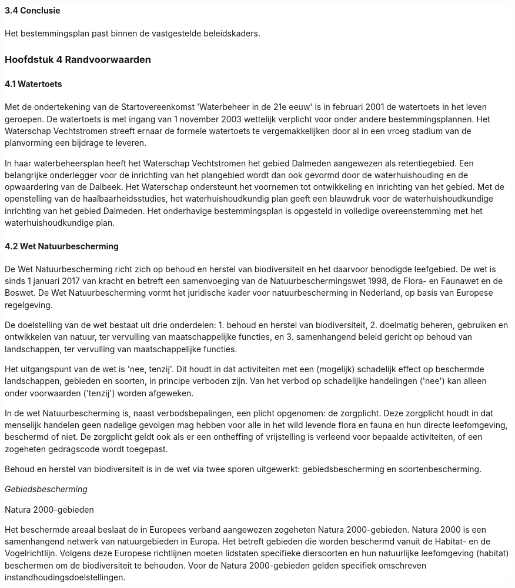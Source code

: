 #### 3\.4 Conclusie

Het bestemmingsplan past binnen de vastgestelde beleidskaders.

### Hoofdstuk 4 Randvoorwaarden

#### 4\.1 Watertoets

Met de ondertekening van de Startovereenkomst 'Waterbeheer in de 21e eeuw' is in februari 2001 de watertoets in het leven geroepen. De watertoets is met ingang van 1 november 2003 wettelijk verplicht voor onder andere bestemmingsplannen. Het Waterschap Vechtstromen streeft ernaar de formele watertoets te vergemakkelijken door al in een vroeg stadium van de planvorming een bijdrage te leveren.

In haar waterbeheersplan heeft het Waterschap Vechtstromen het gebied Dalmeden aangewezen als retentiegebied. Een belangrijke onderlegger voor de inrichting van het plangebied wordt dan ook gevormd door de waterhuishouding en de opwaardering van de Dalbeek. Het Waterschap ondersteunt het voornemen tot ontwikkeling en inrichting van het gebied. Met de openstelling van de haalbaarheidsstudies, het waterhuishoudkundig plan geeft een blauwdruk voor de waterhuishoudkundige inrichting van het gebied Dalmeden. Het onderhavige bestemmingsplan is opgesteld in volledige overeenstemming met het waterhuishoudkundige plan.

#### 4\.2 Wet Natuurbescherming

De Wet Natuurbescherming richt zich op behoud en herstel van biodiversiteit en het daarvoor benodigde leefgebied. De wet is sinds 1 januari 2017 van kracht en betreft een samenvoeging van de Natuurbeschermingswet 1998, de Flora\- en Faunawet en de Boswet. De Wet Natuurbescherming vormt het juridische kader voor natuurbescherming in Nederland, op basis van Europese regelgeving.

De doelstelling van de wet bestaat uit drie onderdelen: 1\. behoud en herstel van biodiversiteit, 2\. doelmatig beheren, gebruiken en ontwikkelen van natuur, ter vervulling van maatschappelijke functies, en 3\. samenhangend beleid gericht op behoud van landschappen, ter vervulling van maatschappelijke functies.

Het uitgangspunt van de wet is 'nee, tenzij'. Dit houdt in dat activiteiten met een (mogelijk) schadelijk effect op beschermde landschappen, gebieden en soorten, in principe verboden zijn. Van het verbod op schadelijke handelingen ('nee') kan alleen onder voorwaarden ('tenzij') worden afgeweken.

In de wet Natuurbescherming is, naast verbodsbepalingen, een plicht opgenomen: de zorgplicht. Deze zorgplicht houdt in dat menselijk handelen geen nadelige gevolgen mag hebben voor alle in het wild levende flora en fauna en hun directe leefomgeving, beschermd of niet. De zorgplicht geldt ook als er een ontheffing of vrijstelling is verleend voor bepaalde activiteiten, of een zogeheten gedragscode wordt toegepast.

Behoud en herstel van biodiversiteit is in de wet via twee sporen uitgewerkt: gebiedsbescherming en soortenbescherming.

*Gebiedsbescherming*

Natura 2000\-gebieden

Het beschermde areaal beslaat de in Europees verband aangewezen zogeheten Natura 2000\-gebieden. Natura 2000 is een samenhangend netwerk van natuurgebieden in Europa. Het betreft gebieden die worden beschermd vanuit de Habitat\- en de Vogelrichtlijn. Volgens deze Europese richtlijnen moeten lidstaten specifieke diersoorten en hun natuurlijke leefomgeving (habitat) beschermen om de biodiversiteit te behouden. Voor de Natura 2000\-gebieden gelden specifiek omschreven instandhoudingsdoelstellingen.
